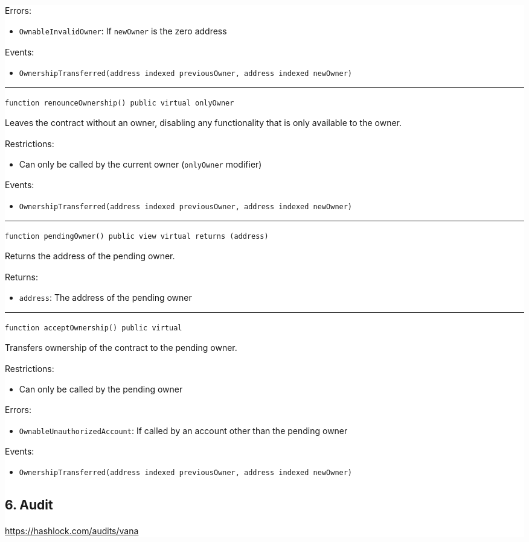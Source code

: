 Errors:
- `OwnableInvalidOwner`: If `newOwner` is the zero address

Events:
- `OwnershipTransferred(address indexed previousOwner, address indexed newOwner)`

---

```solidity
function renounceOwnership() public virtual onlyOwner
```

Leaves the contract without an owner, disabling any functionality that is only available to the owner.

Restrictions:
- Can only be called by the current owner (`onlyOwner` modifier)

Events:
- `OwnershipTransferred(address indexed previousOwner, address indexed newOwner)`

---

```solidity
function pendingOwner() public view virtual returns (address)
```

Returns the address of the pending owner.

Returns:
- `address`: The address of the pending owner

---

```solidity
function acceptOwnership() public virtual
```

Transfers ownership of the contract to the pending owner.

Restrictions:
- Can only be called by the pending owner

Errors:
- `OwnableUnauthorizedAccount`: If called by an account other than the pending owner

Events:
- `OwnershipTransferred(address indexed previousOwner, address indexed newOwner)`

## 6. Audit

https://hashlock.com/audits/vana